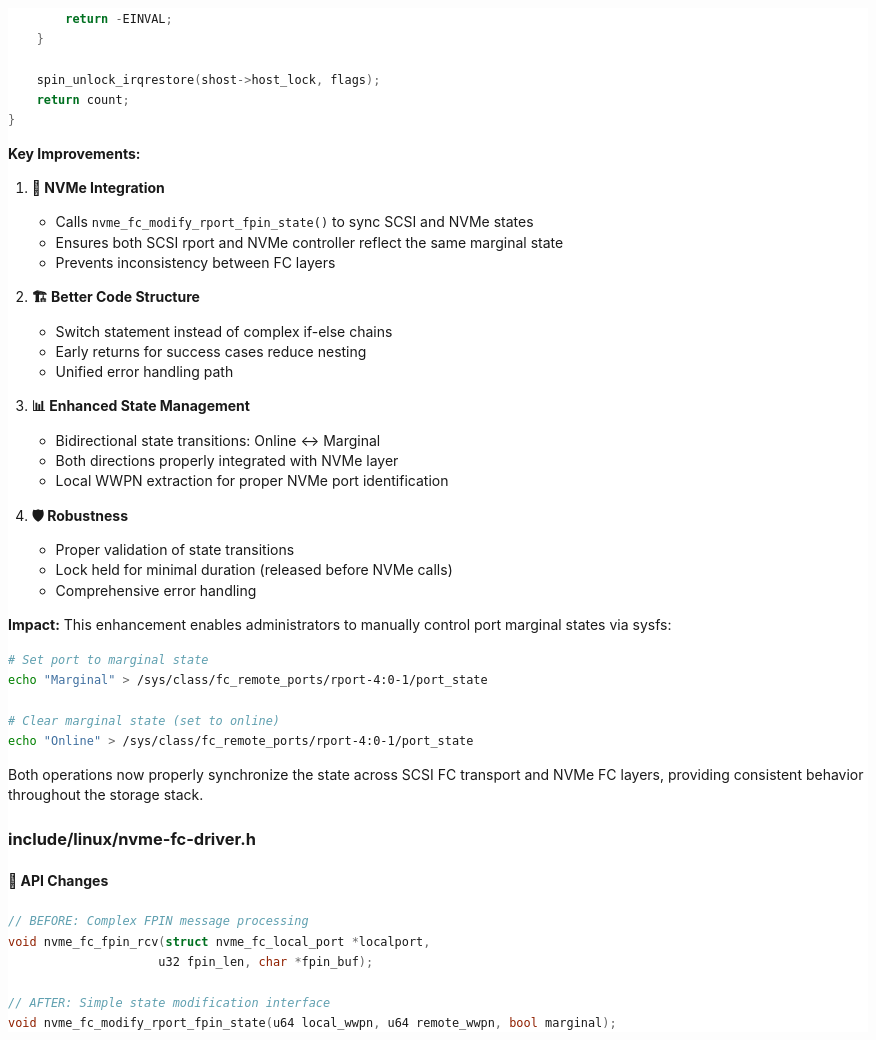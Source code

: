 ```c
        return -EINVAL;
    }

    spin_unlock_irqrestore(shost->host_lock, flags);
    return count;
}
```

**Key Improvements:**

1. **🔗 NVMe Integration**
   - Calls `nvme_fc_modify_rport_fpin_state()` to sync SCSI and NVMe states
   - Ensures both SCSI rport and NVMe controller reflect the same marginal state
   - Prevents inconsistency between FC layers

2. **🏗️ Better Code Structure**
   - Switch statement instead of complex if-else chains
   - Early returns for success cases reduce nesting
   - Unified error handling path

3. **📊 Enhanced State Management**
   - Bidirectional state transitions: Online ↔ Marginal
   - Both directions properly integrated with NVMe layer
   - Local WWPN extraction for proper NVMe port identification

4. **🛡️ Robustness**
   - Proper validation of state transitions
   - Lock held for minimal duration (released before NVMe calls)
   - Comprehensive error handling

**Impact:**
This enhancement enables administrators to manually control port marginal states via sysfs:
```bash
# Set port to marginal state
echo "Marginal" > /sys/class/fc_remote_ports/rport-4:0-1/port_state

# Clear marginal state (set to online)
echo "Online" > /sys/class/fc_remote_ports/rport-4:0-1/port_state
```

Both operations now properly synchronize the state across SCSI FC transport and NVMe FC layers, providing consistent behavior throughout the storage stack.

### include/linux/nvme-fc-driver.h

#### 🔄 **API Changes**
```c
// BEFORE: Complex FPIN message processing
void nvme_fc_fpin_rcv(struct nvme_fc_local_port *localport,
                     u32 fpin_len, char *fpin_buf);

// AFTER: Simple state modification interface
void nvme_fc_modify_rport_fpin_state(u64 local_wwpn, u64 remote_wwpn, bool marginal);
```
